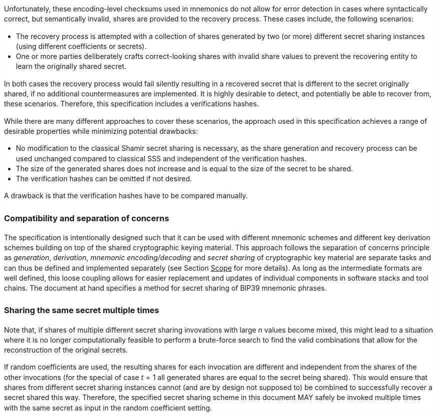Unfortunately, these encoding-level checksums used in mnemonics do not allow for error detection in cases where syntactically correct, but semantically invalid, shares are provided to the recovery process.
These cases include, the following scenarios:

- The recovery process is attempted with a collection of shares generated by two (or more) different secret sharing instances (using different coefficients or secrets). 
- One or more parties deliberately crafts correct-looking shares with invalid share values to prevent the 
  recovering entity to learn the originally shared secret.

In both cases the recovery process would fail silently resulting in a recovered secret 
that is different to the secret originally shared, if no additional countermeasures are implemented.
It is highly desirable to detect, and potentially be able to recover from, these scenarios.
Therefore, this specification includes a verifications hashes.

While there are many different approaches to cover these scenarios, the approach used in this specification achieves a range of desirable properties while minimizing potential drawbacks:
 - No modification to the classical Shamir secret sharing is necessary, as the share generation and recovery process can be used unchanged compared to classical SSS and independent of the verification hashes. 
 - The size of the generated shares does not increase and is equal to the size of the secret to be shared.
 - The verification hashes can be omitted if not desired.  

A drawback is that the verification hashes have to be compared manually.

### Compatibility and separation of concerns

The specification is intentionally designed such that it can be used with different mnemonic schemes and different key derivation schemes building on top of the shared cryptographic keying material. 
This approach follows the separation of concerns principle as 
*generation*, *derivation*, *mnemonic encoding/decoding* and *secret sharing* of cryptographic key material are separate tasks and can thus be defined and implemented separately (see Section [Scope](#Scope) for more details). 
As long as the intermediate formats are well defined, this loose coupling allows for easier replacement and updates of individual components in software stacks and tool chains. 
The document at hand specifies a method for secret sharing of BIP39 mnemonic phrases. 

### Sharing the same secret multiple times

Note that, if shares of multiple different secret sharing invovations with large $n$ values become mixed, this might lead to a situation where it is no longer computationally feasible to perform a brute-force search to find the valid combinations that allow for the reconstruction of the original secrets. 

If random coefficients are used, the resulting shares for each invocation are different and independent from the shares of the other invocations (for the special of case $t = 1$ all generated shares are equal to the secret being shared).
This would ensure that shares from different secret sharing instances cannot (and are by design not supposed to) be combined to successfully recover a secret shared this way.
Therefore, the specified secret sharing scheme in this document MAY safely be invoked multiple times with the same secret as input in the random coefficient setting. 
